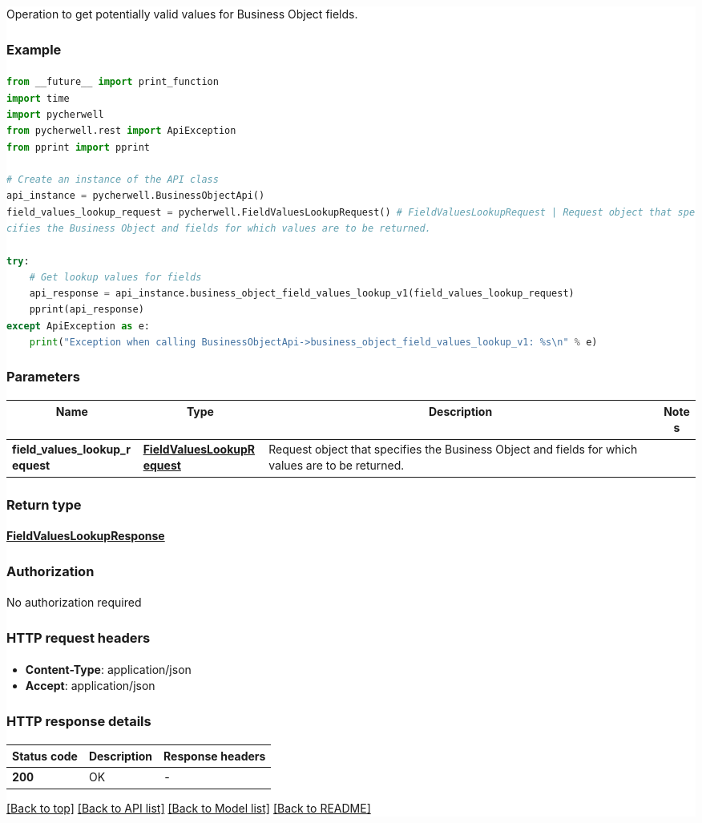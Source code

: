 Operation to get potentially valid values for Business Object fields.

### Example

```python
from __future__ import print_function
import time
import pycherwell
from pycherwell.rest import ApiException
from pprint import pprint

# Create an instance of the API class
api_instance = pycherwell.BusinessObjectApi()
field_values_lookup_request = pycherwell.FieldValuesLookupRequest() # FieldValuesLookupRequest | Request object that specifies the Business Object and fields for which values are to be returned.

try:
    # Get lookup values for fields
    api_response = api_instance.business_object_field_values_lookup_v1(field_values_lookup_request)
    pprint(api_response)
except ApiException as e:
    print("Exception when calling BusinessObjectApi->business_object_field_values_lookup_v1: %s\n" % e)
```

### Parameters

Name | Type | Description  | Notes
------------- | ------------- | ------------- | -------------
 **field_values_lookup_request** | [**FieldValuesLookupRequest**](FieldValuesLookupRequest.md)| Request object that specifies the Business Object and fields for which values are to be returned. | 

### Return type

[**FieldValuesLookupResponse**](FieldValuesLookupResponse.md)

### Authorization

No authorization required

### HTTP request headers

 - **Content-Type**: application/json
 - **Accept**: application/json

### HTTP response details
| Status code | Description | Response headers |
|-------------|-------------|------------------|
**200** | OK |  -  |

[[Back to top]](#) [[Back to API list]](../README.md#documentation-for-api-endpoints) [[Back to Model list]](../README.md#documentation-for-models) [[Back to README]](../README.md)
